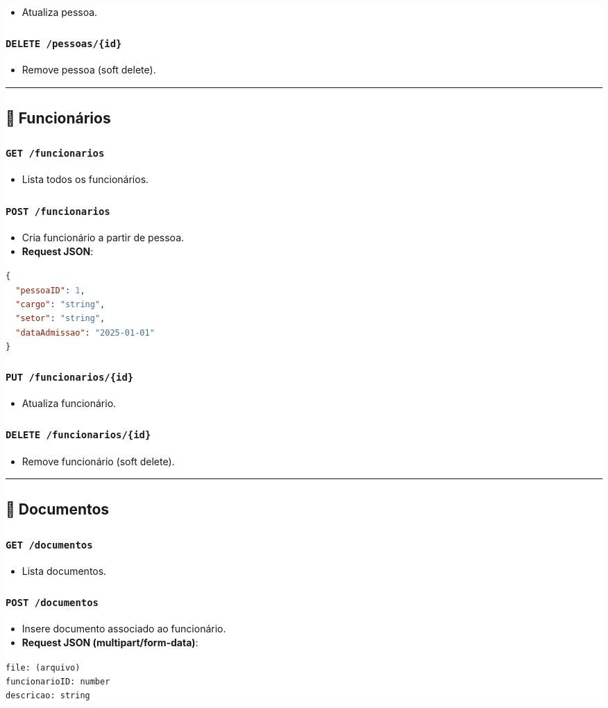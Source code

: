 * Atualiza pessoa.

### `DELETE /pessoas/{id}`

* Remove pessoa (soft delete).

---

## 👔 Funcionários

### `GET /funcionarios`

* Lista todos os funcionários.

### `POST /funcionarios`

* Cria funcionário a partir de pessoa.
* **Request JSON**:

```json
{
  "pessoaID": 1,
  "cargo": "string",
  "setor": "string",
  "dataAdmissao": "2025-01-01"
}
```

### `PUT /funcionarios/{id}`

* Atualiza funcionário.

### `DELETE /funcionarios/{id}`

* Remove funcionário (soft delete).

---

## 📄 Documentos

### `GET /documentos`

* Lista documentos.

### `POST /documentos`

* Insere documento associado ao funcionário.
* **Request JSON (multipart/form-data)**:

```
file: (arquivo)
funcionarioID: number
descricao: string
```
